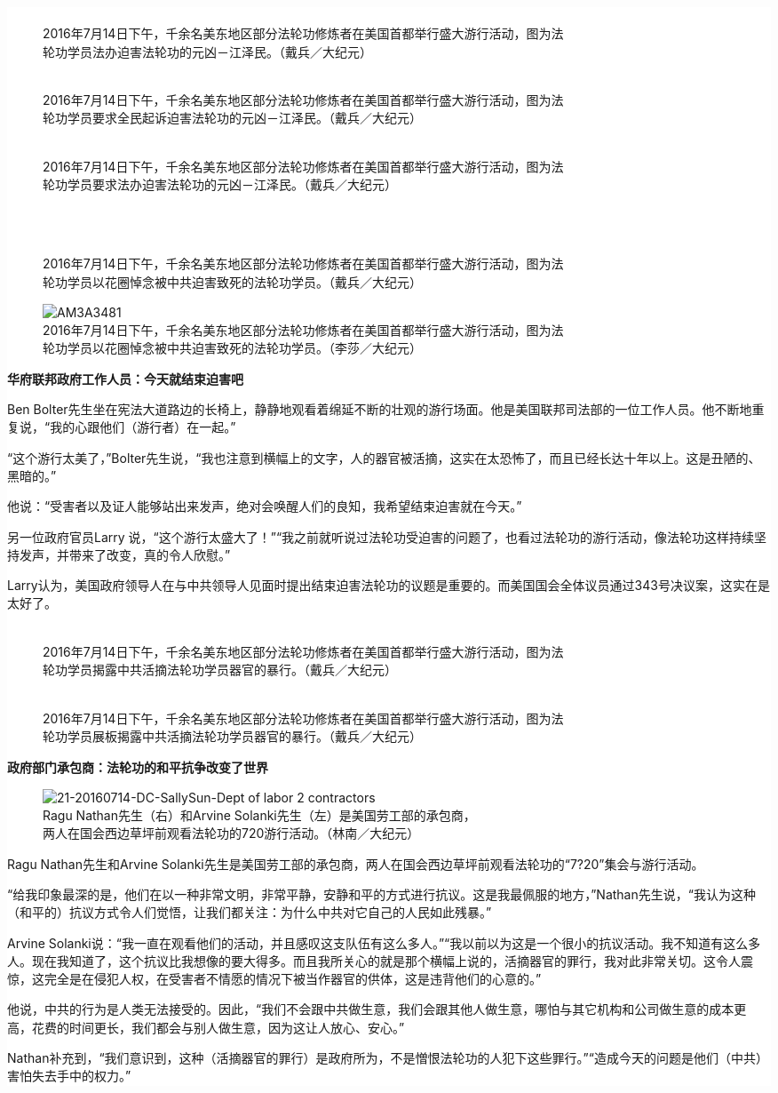 <figure id="attachment_8100422" aria-describedby="caption-attachment-8100422" style="width: 600px" class="wp-caption aligncenter"><a target="_blank" href="https://www.epochtimes.com/assets/uploads/2016/07/1607141608082003.jpg"><img decoding="async" class="size-large wp-image-8100422" title="" src="https://www.epochtimes.com/assets/uploads/2016/07/1607141608082003-600x400.jpg" alt="" width="600" b="400" /></a><figcaption id="caption-attachment-8100422" class="wp-caption-text">2016年7月14日下午，千余名美东地区部分法轮功修炼者在美国首都举行盛大游行活动，图为法轮功学员法办迫害法轮功的元凶－江泽民。（戴兵／大纪元）</figcaption></figure>
<figure id="attachment_8100423" aria-describedby="caption-attachment-8100423" style="width: 600px" class="wp-caption aligncenter"><a target="_blank" href="https://www.epochtimes.com/assets/uploads/2016/07/1607141608012003.jpg"><img decoding="async" class="size-large wp-image-8100423" title="" src="https://www.epochtimes.com/assets/uploads/2016/07/1607141608012003-600x400.jpg" alt="" width="600" b="400" /></a><figcaption id="caption-attachment-8100423" class="wp-caption-text">2016年7月14日下午，千余名美东地区部分法轮功修炼者在美国首都举行盛大游行活动，图为法轮功学员要求全民起诉迫害法轮功的元凶－江泽民。（戴兵／大纪元）</figcaption></figure>
<figure id="attachment_8100424" aria-describedby="caption-attachment-8100424" style="width: 600px" class="wp-caption aligncenter"><a target="_blank" href="https://www.epochtimes.com/assets/uploads/2016/07/1607141606042003.jpg"><img decoding="async" class="size-large wp-image-8100424" title="" src="https://www.epochtimes.com/assets/uploads/2016/07/1607141606042003-600x400.jpg" alt="" width="600" b="400" /></a><figcaption id="caption-attachment-8100424" class="wp-caption-text">2016年7月14日下午，千余名美东地区部分法轮功修炼者在美国首都举行盛大游行活动，图为法轮功学员要求法办迫害法轮功的元凶－江泽民。（戴兵／大纪元）</figcaption></figure>
<p>&nbsp;</p>
<figure id="attachment_8100427" aria-describedby="caption-attachment-8100427" style="width: 600px" class="wp-caption aligncenter"><a target="_blank" href="https://www.epochtimes.com/assets/uploads/2016/07/1607141608522003.jpg"><img decoding="async" class="size-large wp-image-8100427" title="" src="https://www.epochtimes.com/assets/uploads/2016/07/1607141608522003-600x400.jpg" alt="" width="600" b="400" /></a><figcaption id="caption-attachment-8100427" class="wp-caption-text">2016年7月14日下午，千余名美东地区部分法轮功修炼者在美国首都举行盛大游行活动，图为法轮功学员以花圈悼念被中共迫害致死的法轮功学员。（戴兵／大纪元）</figcaption></figure>
<figure id="attachment_8103490" aria-describedby="caption-attachment-8103490" style="width: 600px" class="wp-caption aligncenter"><ahref=" https://www.epochtimes.com/assets/uploads/2016/07/AM3A3481-600x400.jpg" target="_blank" rel="noreferrer noopener"> <img decoding="async" class="wp-image-8103490 size-large" src="https://www.epochtimes.com/assets/uploads/2016/07/AM3A3481-600x400.jpg" alt="AM3A3481" width="600" b="400" /></a><figcaption id="caption-attachment-8103490" class="wp-caption-text">2016年7月14日下午，千余名美东地区部分法轮功修炼者在美国首都举行盛大游行活动，图为法轮功学员以花圈悼念被中共迫害致死的法轮功学员。（李莎／大纪元）</figcaption></figure>
<p><strong>华府联邦政府工作人员：今天就结束迫害吧</strong></p>
<p>Ben Bolter先生坐在宪法大道路边的长椅上，静静地观看着绵延不断的壮观的游行场面。他是美国联邦司法部的一位工作人员。他不断地重复说，“我的心跟他们（游行者）在一起。”</p>
<p>“这个游行太美了，”Bolter先生说，“我也注意到横幅上的文字，人的器官被活摘，这实在太恐怖了，而且已经长达十年以上。这是丑陋的、黑暗的。”</p>
<p>他说：“受害者以及证人能够站出来发声，绝对会唤醒人们的良知，我希望结束迫害就在今天。”</p>
<p>另一位政府官员Larry 说，“这个游行太盛大了！”“我之前就听说过法轮功受迫害的问题了，也看过法轮功的游行活动，像法轮功这样持续坚持发声，并带来了改变，真的令人欣慰。”</p>
<p>Larry认为，美国政府领导人在与中共领导人见面时提出结束迫害法轮功的议题是重要的。而美国国会全体议员通过343号决议案，这实在是太好了。</p>
<figure id="attachment_8100429" aria-describedby="caption-attachment-8100429" style="width: 600px" class="wp-caption aligncenter"><a target="_blank" href="https://www.epochtimes.com/assets/uploads/2016/07/1607141607542003.jpg"><img decoding="async" class="size-large wp-image-8100429" title="" src="https://www.epochtimes.com/assets/uploads/2016/07/1607141607542003-600x400.jpg" alt="" width="600" b="400" /></a><figcaption id="caption-attachment-8100429" class="wp-caption-text">2016年7月14日下午，千余名美东地区部分法轮功修炼者在美国首都举行盛大游行活动，图为法轮功学员揭露中共活摘法轮功学员器官的暴行。（戴兵／大纪元）</figcaption></figure>
<figure id="attachment_8100430" aria-describedby="caption-attachment-8100430" style="width: 600px" class="wp-caption aligncenter"><a target="_blank" href="https://www.epochtimes.com/assets/uploads/2016/07/1607141606222003.jpg"><img decoding="async" class="size-large wp-image-8100430" title="" src="https://www.epochtimes.com/assets/uploads/2016/07/1607141606222003-600x400.jpg" alt="" width="600" b="400" /></a><figcaption id="caption-attachment-8100430" class="wp-caption-text">2016年7月14日下午，千余名美东地区部分法轮功修炼者在美国首都举行盛大游行活动，图为法轮功学员展板揭露中共活摘法轮功学员器官的暴行。（戴兵／大纪元）</figcaption></figure>
<p><strong>政府部门承包商：法轮功的和平抗争改变了世界</strong></p>
<figure id="attachment_8100553" aria-describedby="caption-attachment-8100553" style="width: 500px" class="wp-caption aligncenter"><ahref=" https://www.epochtimes.com/assets/uploads/2016/07/21-20160714-DC-SallySun-Dept-of-labor-2-contractors-450x338.jpg" target="_blank" rel="noreferrer noopener"> <img decoding="async" class="wp-image-8100553" src="https://www.epochtimes.com/assets/uploads/2016/07/21-20160714-DC-SallySun-Dept-of-labor-2-contractors-450x338.jpg" alt="21-20160714-DC-SallySun-Dept of labor 2 contractors" width="500" b="376" /></a><figcaption id="caption-attachment-8100553" class="wp-caption-text">Ragu Nathan先生（右）和Arvine Solanki先生（左）是美国劳工部的承包商，两人在国会西边草坪前观看法轮功的720游行活动。（林南／大纪元）</figcaption></figure>
<p>Ragu Nathan先生和Arvine Solanki先生是美国劳工部的承包商，两人在国会西边草坪前观看法轮功的“7?20”集会与游行活动。</p>
<p>“给我印象最深的是，他们在以一种非常文明，非常平静，安静和平的方式进行抗议。这是我最佩服的地方，”Nathan先生说，“我认为这种（和平的）抗议方式令人们觉悟，让我们都关注：为什么中共对它自己的人民如此残暴。”</p>
<p>Arvine Solanki说：“我一直在观看他们的活动，并且感叹这支队伍有这么多人。”“我以前以为这是一个很小的抗议活动。我不知道有这么多人。现在我知道了，这个抗议比我想像的要大得多。而且我所关心的就是那个横幅上说的，活摘器官的罪行，我对此非常关切。这令人震惊，这完全是在侵犯人权，在受害者不情愿的情况下被当作器官的供体，这是违背他们的心意的。”</p>
<p>他说，中共的行为是人类无法接受的。因此，“我们不会跟中共做生意，我们会跟其他人做生意，哪怕与其它机构和公司做生意的成本更高，花费的时间更长，我们都会与别人做生意，因为这让人放心、安心。”</p>
<p>Nathan补充到，“我们意识到，这种（活摘器官的罪行）是政府所为，不是憎恨法轮功的人犯下这些罪行。”“造成今天的问题是他们（中共）害怕失去手中的权力。”</p>